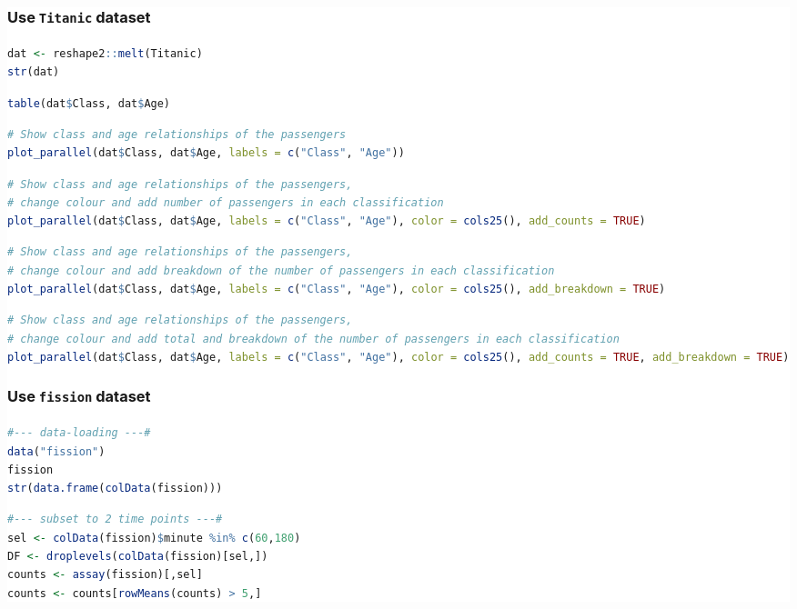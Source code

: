 ### Use `Titanic` dataset


```R
dat <- reshape2::melt(Titanic)
str(dat)
```


```R
table(dat$Class, dat$Age)
```


```R
# Show class and age relationships of the passengers
plot_parallel(dat$Class, dat$Age, labels = c("Class", "Age"))
```


```R
# Show class and age relationships of the passengers,
# change colour and add number of passengers in each classification
plot_parallel(dat$Class, dat$Age, labels = c("Class", "Age"), color = cols25(), add_counts = TRUE)
```


```R
# Show class and age relationships of the passengers,
# change colour and add breakdown of the number of passengers in each classification
plot_parallel(dat$Class, dat$Age, labels = c("Class", "Age"), color = cols25(), add_breakdown = TRUE)
```


```R
# Show class and age relationships of the passengers,
# change colour and add total and breakdown of the number of passengers in each classification
plot_parallel(dat$Class, dat$Age, labels = c("Class", "Age"), color = cols25(), add_counts = TRUE, add_breakdown = TRUE)
```

### Use `fission` dataset


```R
#--- data-loading ---#
data("fission")
fission
str(data.frame(colData(fission)))
```


```R
#--- subset to 2 time points ---#
sel <- colData(fission)$minute %in% c(60,180)
DF <- droplevels(colData(fission)[sel,])
counts <- assay(fission)[,sel]
counts <- counts[rowMeans(counts) > 5,]
```
